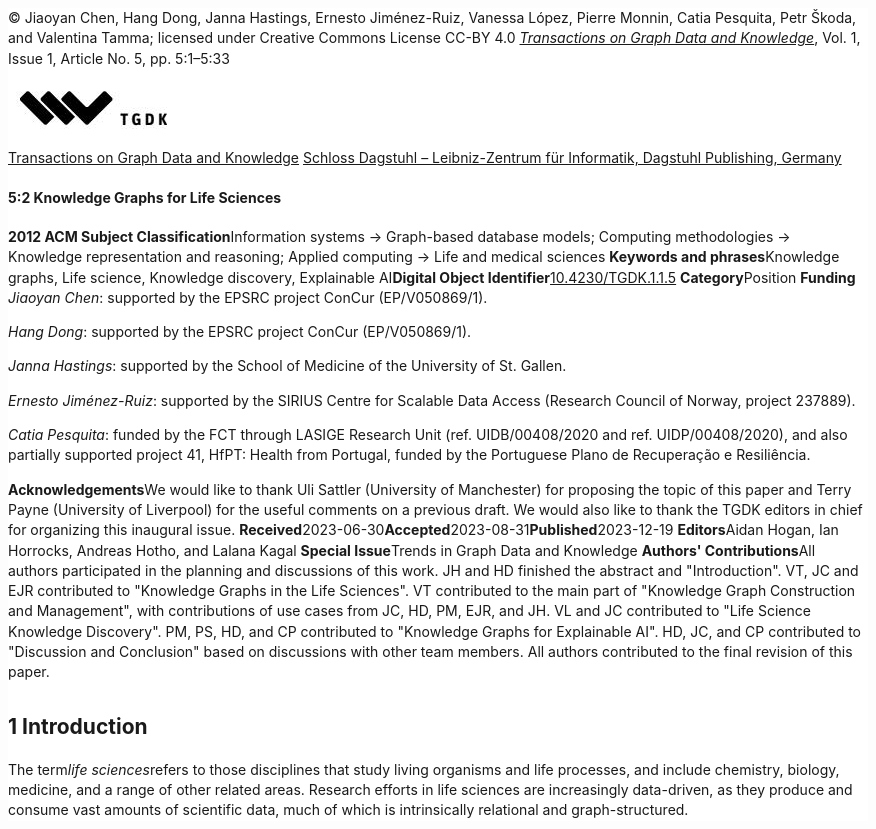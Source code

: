 © Jiaoyan Chen, Hang Dong, Janna Hastings, Ernesto Jiménez-Ruiz, Vanessa López, Pierre Monnin, Catia Pesquita, Petr Škoda, and Valentina Tamma; licensed under Creative Commons License CC-BY 4.0
*[Transactions on Graph Data and Knowledge](https://www.dagstuhl.de/tgdk)*, Vol. 1, Issue 1, Article No. 5, pp. 5:1–5:33

![](_page_2_Picture_24.jpeg)


[Transactions on Graph Data and Knowledge](https://www.dagstuhl.de/tgdk) [Schloss Dagstuhl – Leibniz-Zentrum für Informatik, Dagstuhl Publishing, Germany](https://www.dagstuhl.de)

#### 5:2 Knowledge Graphs for Life Sciences

**2012 ACM Subject Classification**Information systems → Graph-based database models; Computing methodologies → Knowledge representation and reasoning; Applied computing → Life and medical sciences
**Keywords and phrases**Knowledge graphs, Life science, Knowledge discovery, Explainable AI**Digital Object Identifier**[10.4230/TGDK.1.1.5](https://doi.org/10.4230/TGDK.1.1.5)
**Category**Position
**Funding** *Jiaoyan Chen*: supported by the EPSRC project ConCur (EP/V050869/1).

*Hang Dong*: supported by the EPSRC project ConCur (EP/V050869/1).

*Janna Hastings*: supported by the School of Medicine of the University of St. Gallen.

*Ernesto Jiménez-Ruiz*: supported by the SIRIUS Centre for Scalable Data Access (Research Council of Norway, project 237889).

*Catia Pesquita*: funded by the FCT through LASIGE Research Unit (ref. UIDB/00408/2020 and ref. UIDP/00408/2020), and also partially supported project 41, HfPT: Health from Portugal, funded by the Portuguese Plano de Recuperação e Resiliência.

**Acknowledgements**We would like to thank Uli Sattler (University of Manchester) for proposing the topic of this paper and Terry Payne (University of Liverpool) for the useful comments on a previous draft. We would also like to thank the TGDK editors in chief for organizing this inaugural issue.
**Received**2023-06-30**Accepted**2023-08-31**Published**2023-12-19
**Editors**Aidan Hogan, Ian Horrocks, Andreas Hotho, and Lalana Kagal
**Special Issue**Trends in Graph Data and Knowledge
**Authors' Contributions**All authors participated in the planning and discussions of this work. JH and HD finished the abstract and "Introduction". VT, JC and EJR contributed to "Knowledge Graphs in the Life Sciences". VT contributed to the main part of "Knowledge Graph Construction and Management", with contributions of use cases from JC, HD, PM, EJR, and JH. VL and JC contributed to "Life Science Knowledge Discovery". PM, PS, HD, and CP contributed to "Knowledge Graphs for Explainable AI". HD, JC, and CP contributed to "Discussion and Conclusion" based on discussions with other team members. All authors contributed to the final revision of this paper.

## 1 Introduction

The term*life sciences*refers to those disciplines that study living organisms and life processes, and include chemistry, biology, medicine, and a range of other related areas. Research efforts in life sciences are increasingly data-driven, as they produce and consume vast amounts of scientific data, much of which is intrinsically relational and graph-structured.
